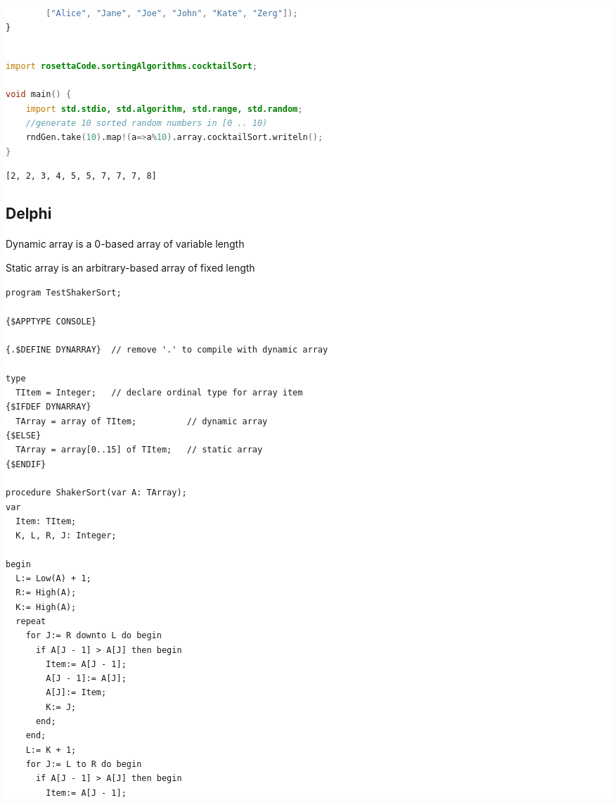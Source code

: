 ```d
        ["Alice", "Jane", "Joe", "John", "Kate", "Zerg"]);
}

```


```d

import rosettaCode.sortingAlgorithms.cocktailSort;

void main() {
    import std.stdio, std.algorithm, std.range, std.random;
    //generate 10 sorted random numbers in [0 .. 10)
    rndGen.take(10).map!(a=>a%10).array.cocktailSort.writeln();
}
```


```txt
[2, 2, 3, 4, 5, 5, 7, 7, 7, 8]
```



## Delphi

Dynamic array is a 0-based array of variable length

Static array is an arbitrary-based array of fixed length

```Delphi
program TestShakerSort;

{$APPTYPE CONSOLE}

{.$DEFINE DYNARRAY}  // remove '.' to compile with dynamic array

type
  TItem = Integer;   // declare ordinal type for array item
{$IFDEF DYNARRAY}
  TArray = array of TItem;          // dynamic array
{$ELSE}
  TArray = array[0..15] of TItem;   // static array
{$ENDIF}

procedure ShakerSort(var A: TArray);
var
  Item: TItem;
  K, L, R, J: Integer;

begin
  L:= Low(A) + 1;
  R:= High(A);
  K:= High(A);
  repeat
    for J:= R downto L do begin
      if A[J - 1] > A[J] then begin
        Item:= A[J - 1];
        A[J - 1]:= A[J];
        A[J]:= Item;
        K:= J;
      end;
    end;
    L:= K + 1;
    for J:= L to R do begin
      if A[J - 1] > A[J] then begin
        Item:= A[J - 1];
```
